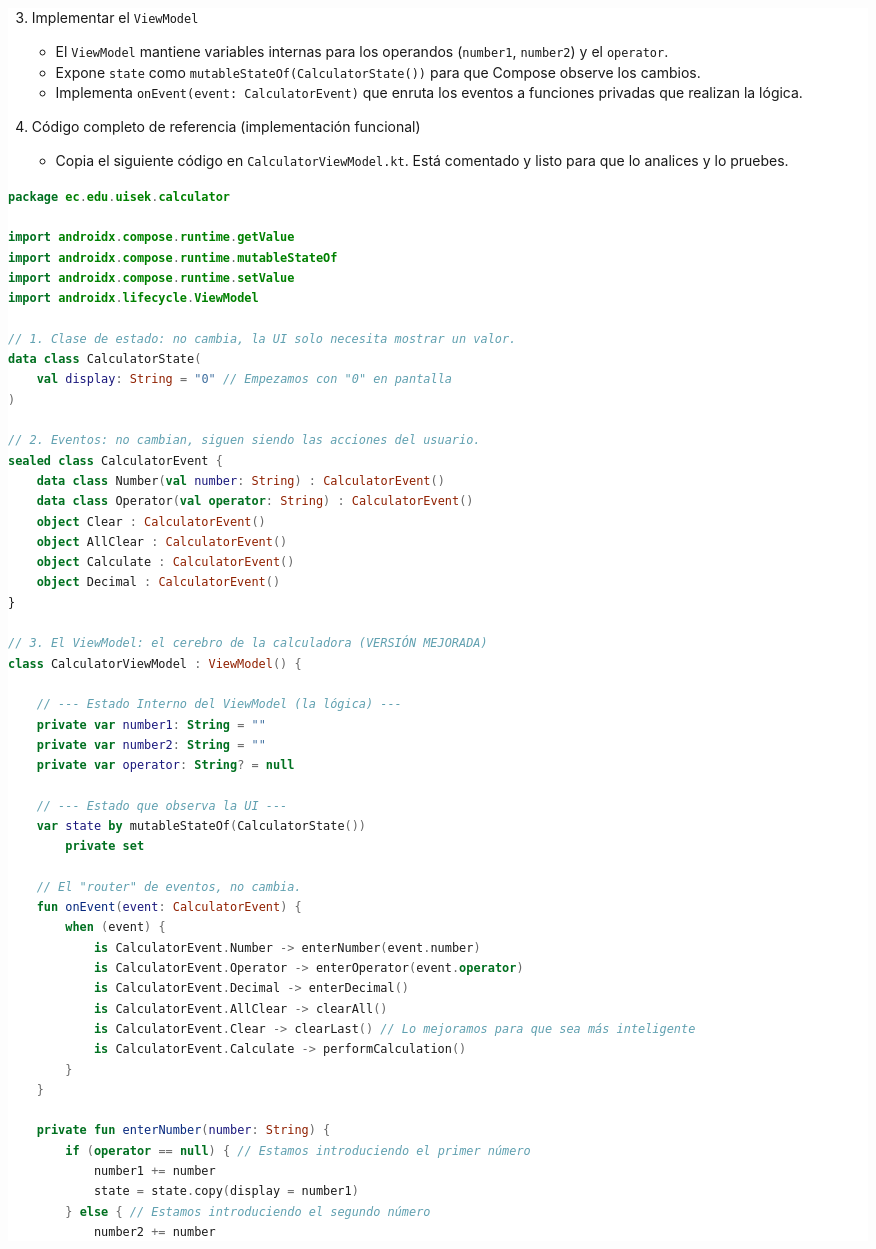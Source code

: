 3) Implementar el `ViewModel`

   - El `ViewModel` mantiene variables internas para los operandos (`number1`, `number2`) y el `operator`.
   - Expone `state` como `mutableStateOf(CalculatorState())` para que Compose observe los cambios.
   - Implementa `onEvent(event: CalculatorEvent)` que enruta los eventos a funciones privadas que realizan la lógica.

4) Código completo de referencia (implementación funcional)

   - Copia el siguiente código en `CalculatorViewModel.kt`. Está comentado y listo para que lo analices y lo pruebes.

```kotlin
package ec.edu.uisek.calculator

import androidx.compose.runtime.getValue
import androidx.compose.runtime.mutableStateOf
import androidx.compose.runtime.setValue
import androidx.lifecycle.ViewModel

// 1. Clase de estado: no cambia, la UI solo necesita mostrar un valor.
data class CalculatorState(
    val display: String = "0" // Empezamos con "0" en pantalla
)

// 2. Eventos: no cambian, siguen siendo las acciones del usuario.
sealed class CalculatorEvent {
    data class Number(val number: String) : CalculatorEvent()
    data class Operator(val operator: String) : CalculatorEvent()
    object Clear : CalculatorEvent()
    object AllClear : CalculatorEvent()
    object Calculate : CalculatorEvent()
    object Decimal : CalculatorEvent()
}

// 3. El ViewModel: el cerebro de la calculadora (VERSIÓN MEJORADA)
class CalculatorViewModel : ViewModel() {

    // --- Estado Interno del ViewModel (la lógica) ---
    private var number1: String = ""
    private var number2: String = ""
    private var operator: String? = null

    // --- Estado que observa la UI ---
    var state by mutableStateOf(CalculatorState())
        private set

    // El "router" de eventos, no cambia.
    fun onEvent(event: CalculatorEvent) {
        when (event) {
            is CalculatorEvent.Number -> enterNumber(event.number)
            is CalculatorEvent.Operator -> enterOperator(event.operator)
            is CalculatorEvent.Decimal -> enterDecimal()
            is CalculatorEvent.AllClear -> clearAll()
            is CalculatorEvent.Clear -> clearLast() // Lo mejoramos para que sea más inteligente
            is CalculatorEvent.Calculate -> performCalculation()
        }
    }

    private fun enterNumber(number: String) {
        if (operator == null) { // Estamos introduciendo el primer número
            number1 += number
            state = state.copy(display = number1)
        } else { // Estamos introduciendo el segundo número
            number2 += number
```